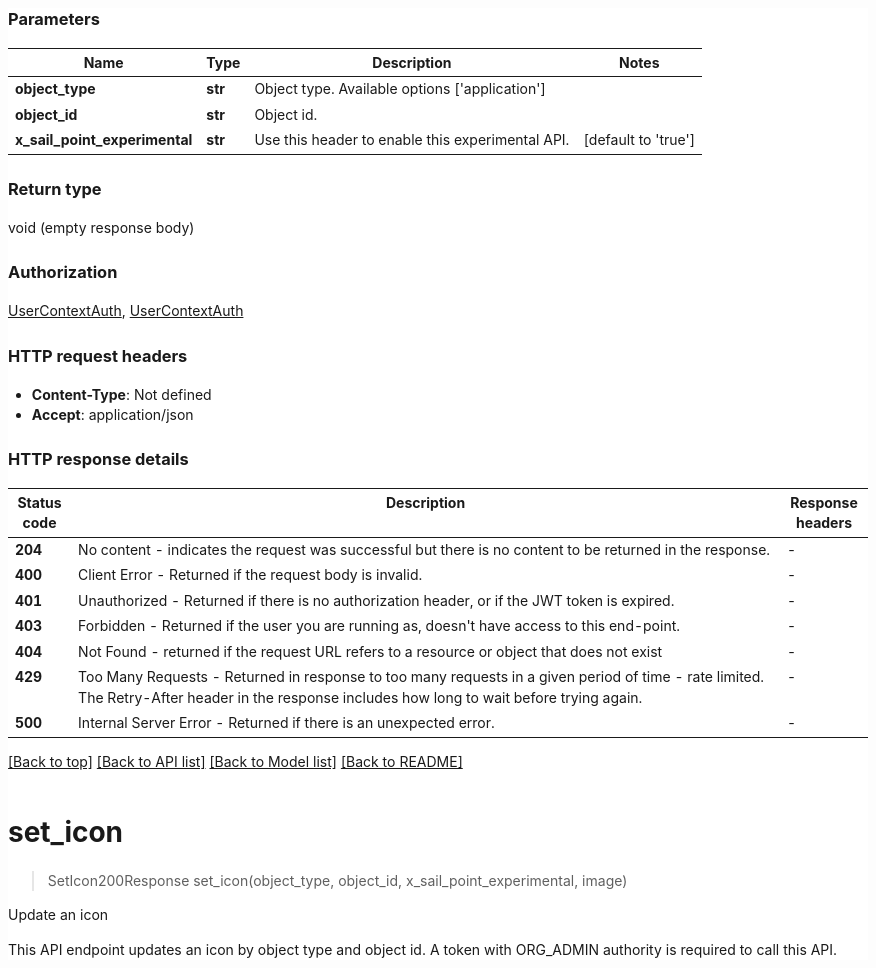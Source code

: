 

### Parameters


Name | Type | Description  | Notes
------------- | ------------- | ------------- | -------------
 **object_type** | **str**| Object type. Available options [&#39;application&#39;] | 
 **object_id** | **str**| Object id. | 
 **x_sail_point_experimental** | **str**| Use this header to enable this experimental API. | [default to &#39;true&#39;]

### Return type

void (empty response body)

### Authorization

[UserContextAuth](../README.md#UserContextAuth), [UserContextAuth](../README.md#UserContextAuth)

### HTTP request headers

 - **Content-Type**: Not defined
 - **Accept**: application/json

### HTTP response details

| Status code | Description | Response headers |
|-------------|-------------|------------------|
**204** | No content - indicates the request was successful but there is no content to be returned in the response. |  -  |
**400** | Client Error - Returned if the request body is invalid. |  -  |
**401** | Unauthorized - Returned if there is no authorization header, or if the JWT token is expired. |  -  |
**403** | Forbidden - Returned if the user you are running as, doesn&#39;t have access to this end-point. |  -  |
**404** | Not Found - returned if the request URL refers to a resource or object that does not exist |  -  |
**429** | Too Many Requests - Returned in response to too many requests in a given period of time - rate limited. The Retry-After header in the response includes how long to wait before trying again. |  -  |
**500** | Internal Server Error - Returned if there is an unexpected error. |  -  |

[[Back to top]](#) [[Back to API list]](../README.md#documentation-for-api-endpoints) [[Back to Model list]](../README.md#documentation-for-models) [[Back to README]](../README.md)

# **set_icon**
> SetIcon200Response set_icon(object_type, object_id, x_sail_point_experimental, image)

Update an icon

This API endpoint updates an icon by object type and object id. A token with ORG_ADMIN authority is required to call this API.
